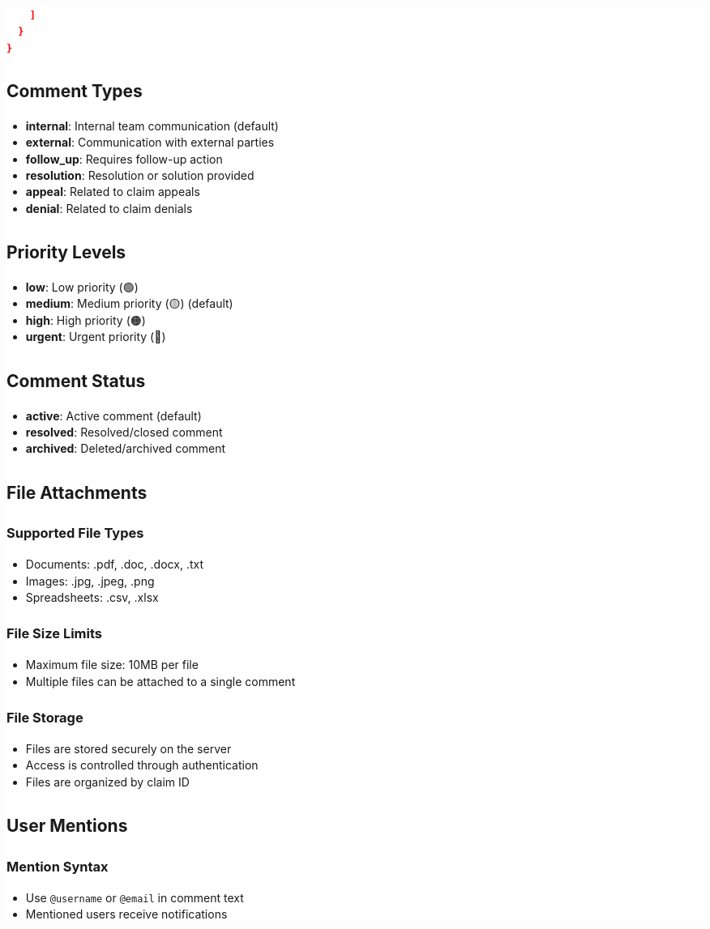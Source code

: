 ```json
    ]
  }
}
```

## Comment Types

- **internal**: Internal team communication (default)
- **external**: Communication with external parties
- **follow_up**: Requires follow-up action
- **resolution**: Resolution or solution provided
- **appeal**: Related to claim appeals
- **denial**: Related to claim denials

## Priority Levels

- **low**: Low priority (🟢)
- **medium**: Medium priority (🟡) (default)
- **high**: High priority (🟠)
- **urgent**: Urgent priority (🔴)

## Comment Status

- **active**: Active comment (default)
- **resolved**: Resolved/closed comment
- **archived**: Deleted/archived comment

## File Attachments

### Supported File Types
- Documents: .pdf, .doc, .docx, .txt
- Images: .jpg, .jpeg, .png
- Spreadsheets: .csv, .xlsx

### File Size Limits
- Maximum file size: 10MB per file
- Multiple files can be attached to a single comment

### File Storage
- Files are stored securely on the server
- Access is controlled through authentication
- Files are organized by claim ID

## User Mentions

### Mention Syntax
- Use `@username` or `@email` in comment text
- Mentioned users receive notifications
